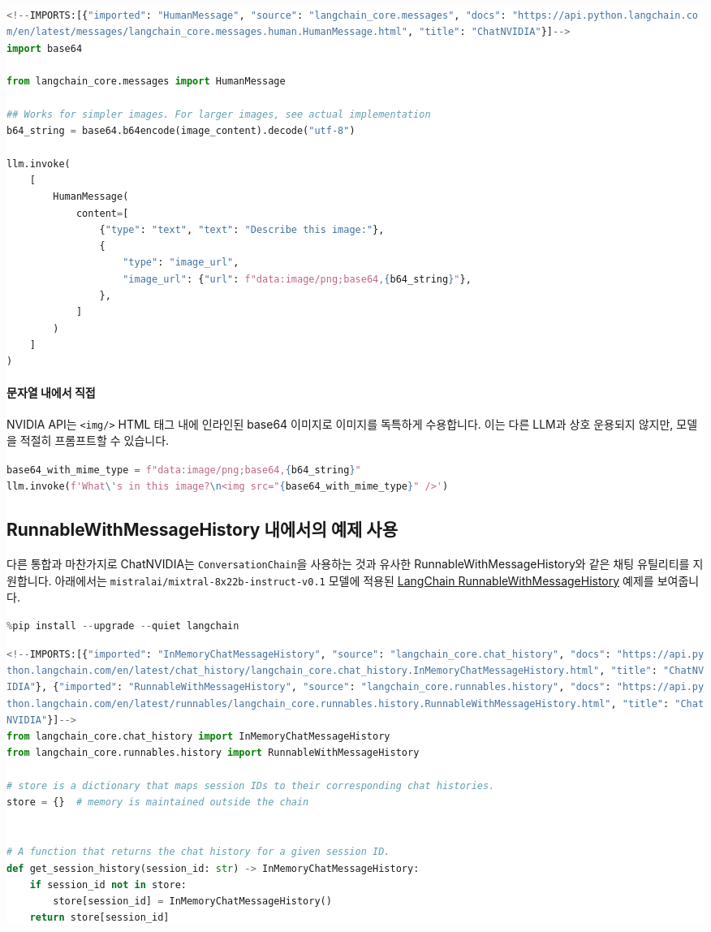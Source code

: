 
```python
<!--IMPORTS:[{"imported": "HumanMessage", "source": "langchain_core.messages", "docs": "https://api.python.langchain.com/en/latest/messages/langchain_core.messages.human.HumanMessage.html", "title": "ChatNVIDIA"}]-->
import base64

from langchain_core.messages import HumanMessage

## Works for simpler images. For larger images, see actual implementation
b64_string = base64.b64encode(image_content).decode("utf-8")

llm.invoke(
    [
        HumanMessage(
            content=[
                {"type": "text", "text": "Describe this image:"},
                {
                    "type": "image_url",
                    "image_url": {"url": f"data:image/png;base64,{b64_string}"},
                },
            ]
        )
    ]
)
```


#### 문자열 내에서 직접

NVIDIA API는 `<img/>` HTML 태그 내에 인라인된 base64 이미지로 이미지를 독특하게 수용합니다. 이는 다른 LLM과 상호 운용되지 않지만, 모델을 적절히 프롬프트할 수 있습니다.

```python
base64_with_mime_type = f"data:image/png;base64,{b64_string}"
llm.invoke(f'What\'s in this image?\n<img src="{base64_with_mime_type}" />')
```


## RunnableWithMessageHistory 내에서의 예제 사용

다른 통합과 마찬가지로 ChatNVIDIA는 `ConversationChain`을 사용하는 것과 유사한 RunnableWithMessageHistory와 같은 채팅 유틸리티를 지원합니다. 아래에서는 `mistralai/mixtral-8x22b-instruct-v0.1` 모델에 적용된 [LangChain RunnableWithMessageHistory](https://api.python.langchain.com/en/latest/runnables/langchain_core.runnables.history.RunnableWithMessageHistory.html) 예제를 보여줍니다.

```python
%pip install --upgrade --quiet langchain
```


```python
<!--IMPORTS:[{"imported": "InMemoryChatMessageHistory", "source": "langchain_core.chat_history", "docs": "https://api.python.langchain.com/en/latest/chat_history/langchain_core.chat_history.InMemoryChatMessageHistory.html", "title": "ChatNVIDIA"}, {"imported": "RunnableWithMessageHistory", "source": "langchain_core.runnables.history", "docs": "https://api.python.langchain.com/en/latest/runnables/langchain_core.runnables.history.RunnableWithMessageHistory.html", "title": "ChatNVIDIA"}]-->
from langchain_core.chat_history import InMemoryChatMessageHistory
from langchain_core.runnables.history import RunnableWithMessageHistory

# store is a dictionary that maps session IDs to their corresponding chat histories.
store = {}  # memory is maintained outside the chain


# A function that returns the chat history for a given session ID.
def get_session_history(session_id: str) -> InMemoryChatMessageHistory:
    if session_id not in store:
        store[session_id] = InMemoryChatMessageHistory()
    return store[session_id]
```